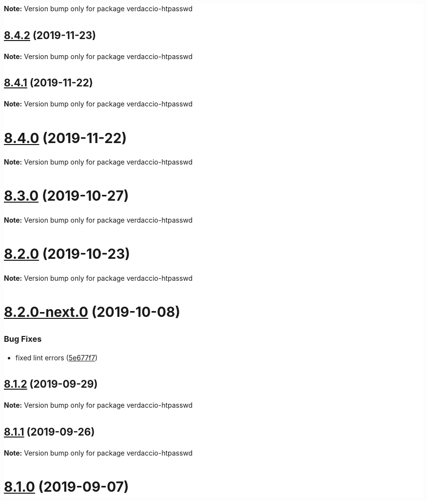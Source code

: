 **Note:** Version bump only for package verdaccio-htpasswd

## [8.4.2](https://github.com/verdaccio/monorepo/compare/v8.4.1...v8.4.2) (2019-11-23)

**Note:** Version bump only for package verdaccio-htpasswd

## [8.4.1](https://github.com/verdaccio/monorepo/compare/v8.4.0...v8.4.1) (2019-11-22)

**Note:** Version bump only for package verdaccio-htpasswd

# [8.4.0](https://github.com/verdaccio/monorepo/compare/v8.3.0...v8.4.0) (2019-11-22)

**Note:** Version bump only for package verdaccio-htpasswd

# [8.3.0](https://github.com/verdaccio/monorepo/compare/v8.2.0...v8.3.0) (2019-10-27)

**Note:** Version bump only for package verdaccio-htpasswd

# [8.2.0](https://github.com/verdaccio/monorepo/compare/v8.2.0-next.0...v8.2.0) (2019-10-23)

**Note:** Version bump only for package verdaccio-htpasswd

# [8.2.0-next.0](https://github.com/verdaccio/monorepo/compare/v8.1.4...v8.2.0-next.0) (2019-10-08)

### Bug Fixes

- fixed lint errors ([5e677f7](https://github.com/verdaccio/monorepo/commit/5e677f7))

## [8.1.2](https://github.com/verdaccio/monorepo/compare/v8.1.1...v8.1.2) (2019-09-29)

**Note:** Version bump only for package verdaccio-htpasswd

## [8.1.1](https://github.com/verdaccio/monorepo/compare/v8.1.0...v8.1.1) (2019-09-26)

**Note:** Version bump only for package verdaccio-htpasswd

# [8.1.0](https://github.com/verdaccio/monorepo/compare/v8.0.1-next.1...v8.1.0) (2019-09-07)
